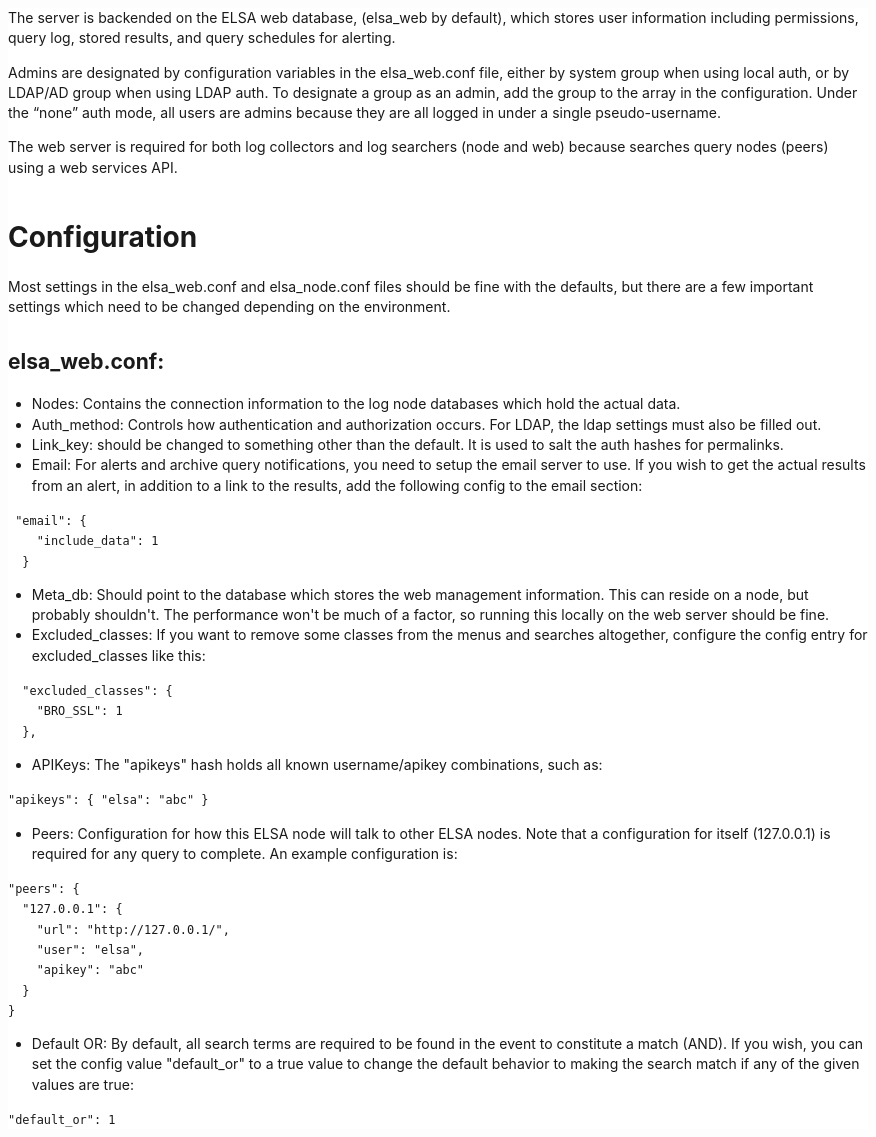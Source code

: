 The server is backended on the ELSA web database, (elsa\_web by default), which stores user information including permissions, query log, stored results, and query schedules for alerting.

Admins are designated by configuration variables in the elsa\_web.conf file, either by system group when using local auth, or by LDAP/AD group when using LDAP auth.  To designate a group as an admin, add the group to the array in the configuration.  Under the “none” auth mode, all users are admins because they are all logged in under a single pseudo-username.

The web server is required for both log collectors and log searchers (node and web) because searches query nodes (peers) using a web services API.

# Configuration #

Most settings in the elsa\_web.conf and elsa\_node.conf files should be fine with the defaults, but there are a few important settings which need to be changed depending on the environment.
## elsa\_web.conf: ##
  * Nodes: Contains the connection information to the log node databases which hold the actual data.
  * Auth\_method: Controls how authentication and authorization occurs.  For LDAP, the ldap settings must also be filled out.
  * Link\_key: should be changed to something other than the default.  It is used to salt the auth hashes for permalinks.
  * Email: For alerts and archive query notifications, you need to setup the email server to use.  If you wish to get the actual results from an alert, in addition to a link to the results, add the following config to the email section:
```
 "email": {
    "include_data": 1
  }
```
  * Meta\_db: Should point to the database which stores the web management information.  This can reside on a node, but probably shouldn't.  The performance won't be much of a factor, so running this locally on the web server should be fine.
  * Excluded\_classes: If you want to remove some classes from the menus and searches altogether, configure the config entry for excluded\_classes like this:
```
  "excluded_classes": {
    "BRO_SSL": 1
  },
```
  * APIKeys: The "apikeys" hash holds all known username/apikey combinations, such as:
```
"apikeys": { "elsa": "abc" }
```
  * Peers: Configuration for how this ELSA node will talk to other ELSA nodes.  Note that a configuration for itself (127.0.0.1) is required for any query to complete.  An example configuration is:
```
"peers": {
  "127.0.0.1": {
    "url": "http://127.0.0.1/",
    "user": "elsa",
    "apikey": "abc"
  }
}
```
  * Default OR: By default, all search terms are required to be found in the event to constitute a match (AND).  If you wish, you can set the config value "default\_or" to a true value to change the default behavior to making the search match if any of the given values are true:
```
"default_or": 1
```
